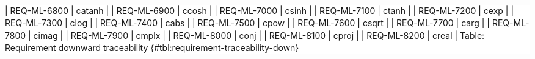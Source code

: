 | REQ-ML-6800 | catanh |
| REQ-ML-6900 | ccosh |
| REQ-ML-7000 | csinh |
| REQ-ML-7100 | ctanh |
| REQ-ML-7200 | cexp |
| REQ-ML-7300 | clog |
| REQ-ML-7400 | cabs |
| REQ-ML-7500 | cpow |
| REQ-ML-7600 | csqrt |
| REQ-ML-7700 | carg |
| REQ-ML-7800 | cimag |
| REQ-ML-7900 | cmplx |
| REQ-ML-8000 | conj |
| REQ-ML-8100 | cproj |
| REQ-ML-8200 | creal |
Table: Requirement downward traceability {#tbl:requirement-traceability-down}